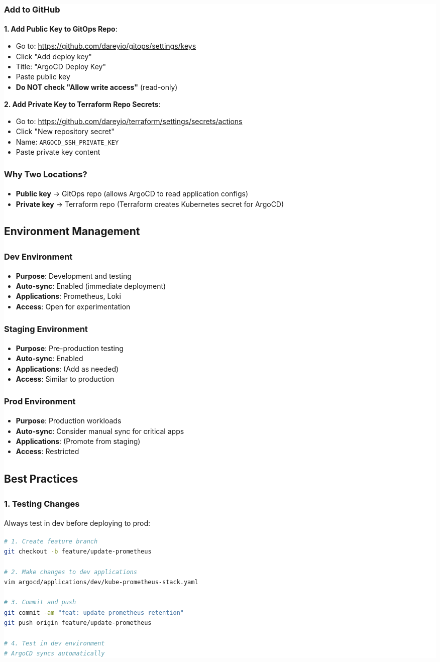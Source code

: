 ### Add to GitHub

**1. Add Public Key to GitOps Repo**:

- Go to: https://github.com/dareyio/gitops/settings/keys
- Click "Add deploy key"
- Title: "ArgoCD Deploy Key"
- Paste public key
- **Do NOT check "Allow write access"** (read-only)

**2. Add Private Key to Terraform Repo Secrets**:

- Go to: https://github.com/dareyio/terraform/settings/secrets/actions
- Click "New repository secret"
- Name: `ARGOCD_SSH_PRIVATE_KEY`
- Paste private key content

### Why Two Locations?

- **Public key** → GitOps repo (allows ArgoCD to read application configs)
- **Private key** → Terraform repo (Terraform creates Kubernetes secret for ArgoCD)

## Environment Management

### Dev Environment

- **Purpose**: Development and testing
- **Auto-sync**: Enabled (immediate deployment)
- **Applications**: Prometheus, Loki
- **Access**: Open for experimentation

### Staging Environment

- **Purpose**: Pre-production testing
- **Auto-sync**: Enabled
- **Applications**: (Add as needed)
- **Access**: Similar to production

### Prod Environment

- **Purpose**: Production workloads
- **Auto-sync**: Consider manual sync for critical apps
- **Applications**: (Promote from staging)
- **Access**: Restricted

## Best Practices

### 1. Testing Changes

Always test in dev before deploying to prod:

```bash
# 1. Create feature branch
git checkout -b feature/update-prometheus

# 2. Make changes to dev applications
vim argocd/applications/dev/kube-prometheus-stack.yaml

# 3. Commit and push
git commit -am "feat: update prometheus retention"
git push origin feature/update-prometheus

# 4. Test in dev environment
# ArgoCD syncs automatically

```